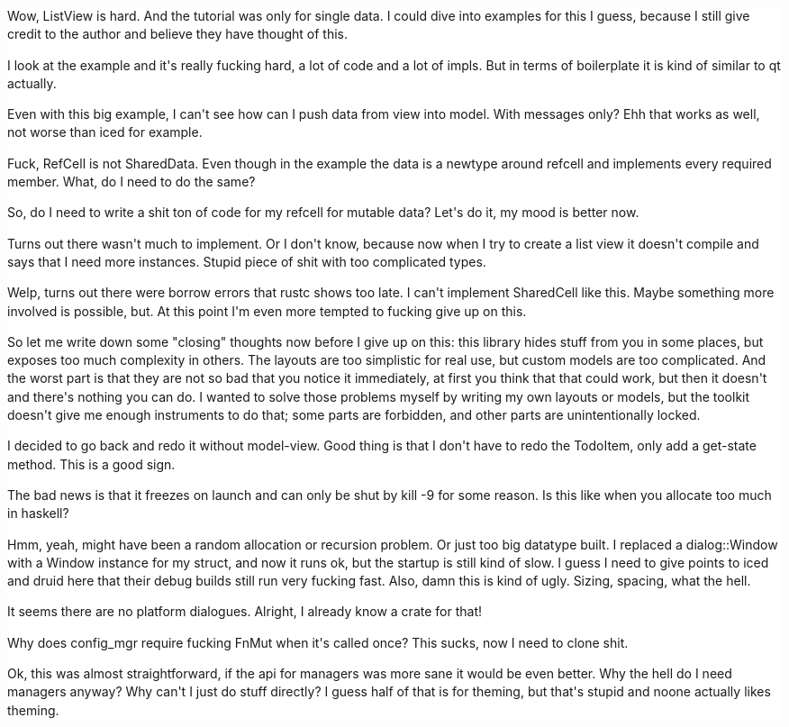 Wow, ListView is hard. And the tutorial was only for single data. I could dive
into examples for this I guess, because I still give credit to the author and
believe they have thought of this.

I look at the example and it's really fucking hard, a lot of code and a lot of
impls. But in terms of boilerplate it is kind of similar to qt actually.

Even with this big example, I can't see how can I push data from view into
model. With messages only? Ehh that works as well, not worse than iced for
example.

Fuck, RefCell is not SharedData. Even though in the example the data is a
newtype around refcell and implements every required member. What, do I need to
do the same?

So, do I need to write a shit ton of code for my refcell for mutable data?
Let's do it, my mood is better now.

Turns out there wasn't much to implement. Or I don't know, because now when I
try to create a list view it doesn't compile and says that I need more
instances. Stupid piece of shit with too complicated types.

Welp, turns out there were borrow errors that rustc shows too late. I can't
implement SharedCell like this. Maybe something more involved is possible, but.
At this point I'm even more tempted to fucking give up on this.

So let me write down some "closing" thoughts now before I give up on this: this
library hides stuff from you in some places, but exposes too much complexity in
others. The layouts are too simplistic for real use, but custom models are too
complicated. And the worst part is that they are not so bad that you notice it
immediately, at first you think that that could work, but then it doesn't and
there's nothing you can do. I wanted to solve those problems myself by writing
my own layouts or models, but the toolkit doesn't give me enough instruments to
do that; some parts are forbidden, and other parts are unintentionally locked.

I decided to go back and redo it without model-view. Good thing is that I don't
have to redo the TodoItem, only add a get-state method. This is a good sign.

The bad news is that it freezes on launch and can only be shut by kill -9 for
some reason. Is this like when you allocate too much in haskell?

Hmm, yeah, might have been a random allocation or recursion problem. Or just
too big datatype built. I replaced a dialog::Window with a Window instance for
my struct, and now it runs ok, but the startup is still kind of slow. I guess I
need to give points to iced and druid here that their debug builds still run
very fucking fast. Also, damn this is kind of ugly. Sizing, spacing, what the
hell.

It seems there are no platform dialogues. Alright, I already know a crate for
that!

Why does config_mgr require fucking FnMut when it's called once? This sucks,
now I need to clone shit.

Ok, this was almost straightforward, if the api for managers was more sane it
would be even better. Why the hell do I need managers anyway? Why can't I just
do stuff directly? I guess half of that is for theming, but that's stupid and
noone actually likes theming.
